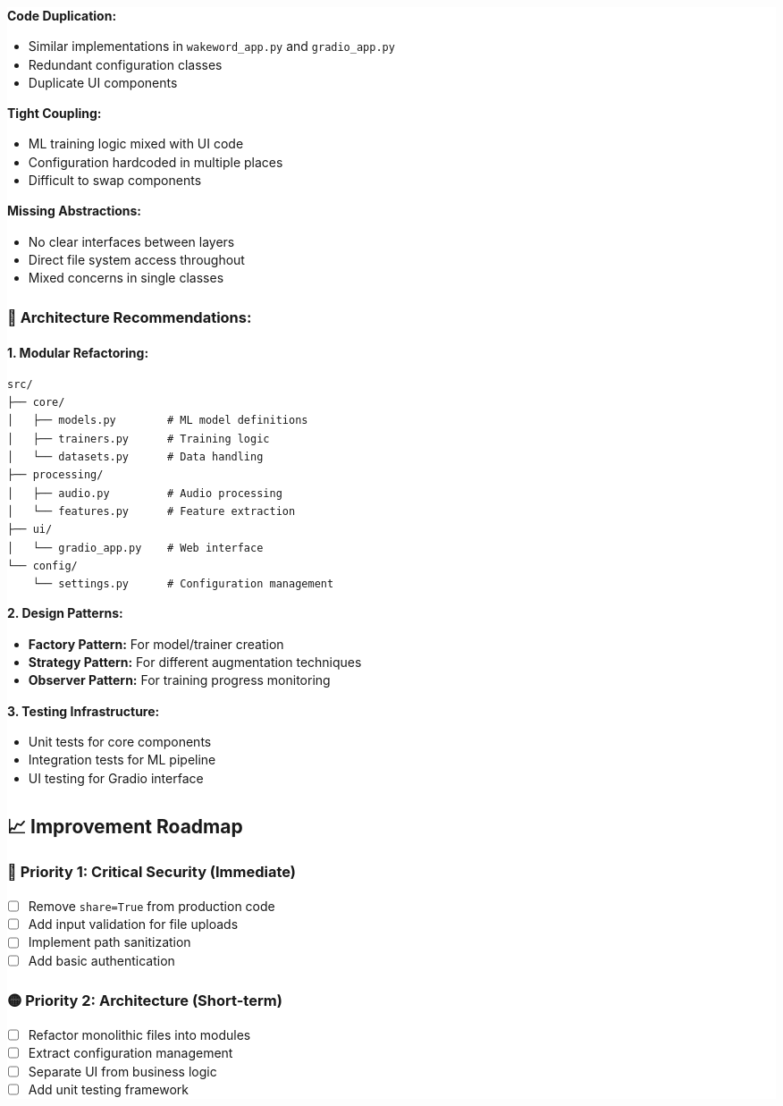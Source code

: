 **Code Duplication:**
- Similar implementations in `wakeword_app.py` and `gradio_app.py`
- Redundant configuration classes
- Duplicate UI components

**Tight Coupling:**
- ML training logic mixed with UI code
- Configuration hardcoded in multiple places
- Difficult to swap components

**Missing Abstractions:**
- No clear interfaces between layers
- Direct file system access throughout
- Mixed concerns in single classes

### 🎯 **Architecture Recommendations:**

**1. Modular Refactoring:**
```
src/
├── core/
│   ├── models.py        # ML model definitions
│   ├── trainers.py      # Training logic
│   └── datasets.py      # Data handling
├── processing/
│   ├── audio.py         # Audio processing
│   └── features.py      # Feature extraction
├── ui/
│   └── gradio_app.py    # Web interface
└── config/
    └── settings.py      # Configuration management
```

**2. Design Patterns:**
- **Factory Pattern:** For model/trainer creation
- **Strategy Pattern:** For different augmentation techniques
- **Observer Pattern:** For training progress monitoring

**3. Testing Infrastructure:**
- Unit tests for core components
- Integration tests for ML pipeline
- UI testing for Gradio interface

## 📈 Improvement Roadmap

### 🔴 **Priority 1: Critical Security (Immediate)**
- [ ] Remove `share=True` from production code
- [ ] Add input validation for file uploads
- [ ] Implement path sanitization
- [ ] Add basic authentication

### 🟡 **Priority 2: Architecture (Short-term)**
- [ ] Refactor monolithic files into modules
- [ ] Extract configuration management
- [ ] Separate UI from business logic
- [ ] Add unit testing framework
